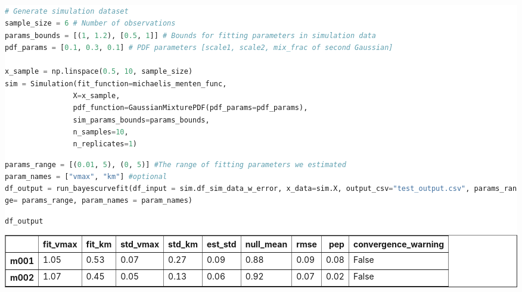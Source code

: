 ```python
# Generate simulation dataset
sample_size = 6 # Number of observations
params_bounds = [(1, 1.2), [0.5, 1]] # Bounds for fitting parameters in simulation data
pdf_params = [0.1, 0.3, 0.1] # PDF parameters [scale1, scale2, mix_frac of second Gaussian]

x_sample = np.linspace(0.5, 10, sample_size)
sim = Simulation(fit_function=michaelis_menten_func,
                X=x_sample,
                pdf_function=GaussianMixturePDF(pdf_params=pdf_params),
                sim_params_bounds=params_bounds,
                n_samples=10,
                n_replicates=1)
```

```python
params_range = [(0.01, 5), (0, 5)] #The range of fitting parameters we estimated
param_names = ["vmax", "km"] #optional
df_output = run_bayescurvefit(df_input = sim.df_sim_data_w_error, x_data=sim.X, output_csv="test_output.csv", params_range= params_range, param_names = param_names)
```

```python
df_output
```

<div>
  <table border="1" class="dataframe">
    <thead>
      <tr style="text-align: right;">
        <th></th>
        <th>fit_vmax</th>
        <th>fit_km</th>
        <th>std_vmax</th>
        <th>std_km</th>
        <th>est_std</th>
        <th>null_mean</th>
        <th>rmse</th>
        <th>pep</th>
        <th>convergence_warning</th>
      </tr>
    </thead>
    <tbody>
      <tr>
        <th>m001</th>
        <td>1.05</td>
        <td>0.53</td>
        <td>0.07</td>
        <td>0.27</td>
        <td>0.09</td>
        <td>0.88</td>
        <td>0.09</td>
        <td>0.08</td>
        <td>False</td>
      </tr>
      <tr>
        <th>m002</th>
        <td>1.07</td>
        <td>0.45</td>
        <td>0.05</td>
        <td>0.13</td>
        <td>0.06</td>
        <td>0.92</td>
        <td>0.07</td>
        <td>0.02</td>
        <td>False</td>